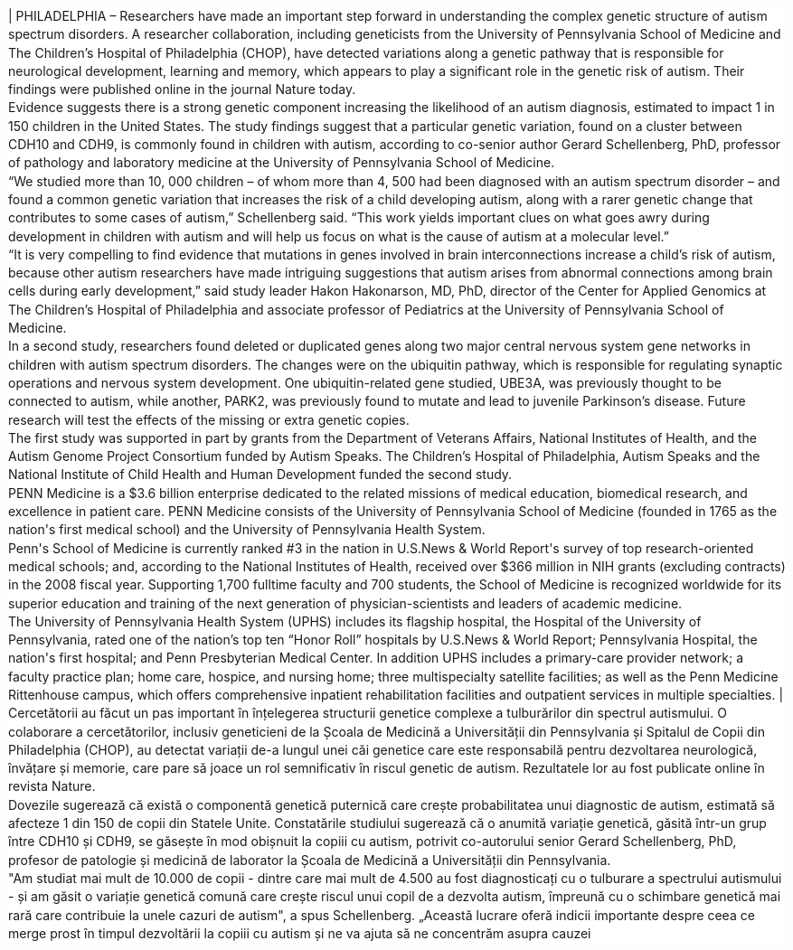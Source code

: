 | PHILADELPHIA – Researchers have made an important step forward in understanding the complex genetic structure of autism spectrum disorders. A researcher collaboration, including geneticists from the University of Pennsylvania School of Medicine and The Children’s Hospital of Philadelphia (CHOP), have detected variations along a genetic pathway that is responsible for neurological development, learning and memory, which appears to play a significant role in the genetic risk of autism. Their findings were published online in the journal Nature today.<br/>Evidence suggests there is a strong genetic component increasing the likelihood of an autism diagnosis, estimated to impact 1 in 150 children in the United States. The study findings suggest that a particular genetic variation, found on a cluster between CDH10 and CDH9, is commonly found in children with autism, according to co-senior author Gerard Schellenberg, PhD, professor of pathology and laboratory medicine at the University of Pennsylvania School of Medicine.<br/>“We studied more than 10, 000 children – of whom more than 4, 500 had been diagnosed with an autism spectrum disorder – and found a common genetic variation that increases the risk of a child developing autism, along with a rarer genetic change that contributes to some cases of autism,” Schellenberg said. “This work yields important clues on what goes awry during development in children with autism and will help us focus on what is the cause of autism at a molecular level.”<br/>“It is very compelling to find evidence that mutations in genes involved in brain interconnections increase a child’s risk of autism, because other autism researchers have made intriguing suggestions that autism arises from abnormal connections among brain cells during early development,” said study leader Hakon Hakonarson, MD, PhD, director of the Center for Applied Genomics at The Children’s Hospital of Philadelphia and associate professor of Pediatrics at the University of Pennsylvania School of Medicine.<br/>In a second study, researchers found deleted or duplicated genes along two major central nervous system gene networks in children with autism spectrum disorders. The changes were on the ubiquitin pathway, which is responsible for regulating synaptic operations and nervous system development. One ubiquitin-related gene studied, UBE3A, was previously thought to be connected to autism, while another, PARK2, was previously found to mutate and lead to juvenile Parkinson’s disease. Future research will test the effects of the missing or extra genetic copies.<br/>The first study was supported in part by grants from the Department of Veterans Affairs, National Institutes of Health, and the Autism Genome Project Consortium funded by Autism Speaks. The Children’s Hospital of Philadelphia, Autism Speaks and the National Institute of Child Health and Human Development funded the second study.<br/>PENN Medicine is a $3.6 billion enterprise dedicated to the related missions of medical education, biomedical research, and excellence in patient care. PENN Medicine consists of the University of Pennsylvania School of Medicine (founded in 1765 as the nation's first medical school) and the University of Pennsylvania Health System.<br/>Penn's School of Medicine is currently ranked #3 in the nation in U.S.News & World Report's survey of top research-oriented medical schools; and, according to the National Institutes of Health, received over $366 million in NIH grants (excluding contracts) in the 2008 fiscal year. Supporting 1,700 fulltime faculty and 700 students, the School of Medicine is recognized worldwide for its superior education and training of the next generation of physician-scientists and leaders of academic medicine.<br/>The University of Pennsylvania Health System (UPHS) includes its flagship hospital, the Hospital of the University of Pennsylvania, rated one of the nation’s top ten “Honor Roll” hospitals by U.S.News & World Report; Pennsylvania Hospital, the nation's first hospital; and Penn Presbyterian Medical Center. In addition UPHS includes a primary-care provider network; a faculty practice plan; home care, hospice, and nursing home; three multispecialty satellite facilities; as well as the Penn Medicine Rittenhouse campus, which offers comprehensive inpatient rehabilitation facilities and outpatient services in multiple specialties. | Cercetătorii au făcut un pas important în înțelegerea structurii genetice complexe a tulburărilor din spectrul autismului. O colaborare a cercetătorilor, inclusiv geneticieni de la Școala de Medicină a Universității din Pennsylvania și Spitalul de Copii din Philadelphia (CHOP), au detectat variații de-a lungul unei căi genetice care este responsabilă pentru dezvoltarea neurologică, învățare și memorie, care pare să joace un rol semnificativ în riscul genetic de autism. Rezultatele lor au fost publicate online în revista Nature.<br/>Dovezile sugerează că există o componentă genetică puternică care crește probabilitatea unui diagnostic de autism, estimată să afecteze 1 din 150 de copii din Statele Unite. Constatările studiului sugerează că o anumită variație genetică, găsită într-un grup între CDH10 și CDH9, se găsește în mod obișnuit la copiii cu autism, potrivit co-autorului senior Gerard Schellenberg, PhD, profesor de patologie și medicină de laborator la Școala de Medicină a Universității din Pennsylvania.<br/>"Am studiat mai mult de 10.000 de copii - dintre care mai mult de 4.500 au fost diagnosticați cu o tulburare a spectrului autismului - și am găsit o variație genetică comună care crește riscul unui copil de a dezvolta autism, împreună cu o schimbare genetică mai rară care contribuie la unele cazuri de autism", a spus Schellenberg. „Această lucrare oferă indicii importante despre ceea ce merge prost în timpul dezvoltării la copiii cu autism și ne va ajuta să ne concentrăm asupra cauzei